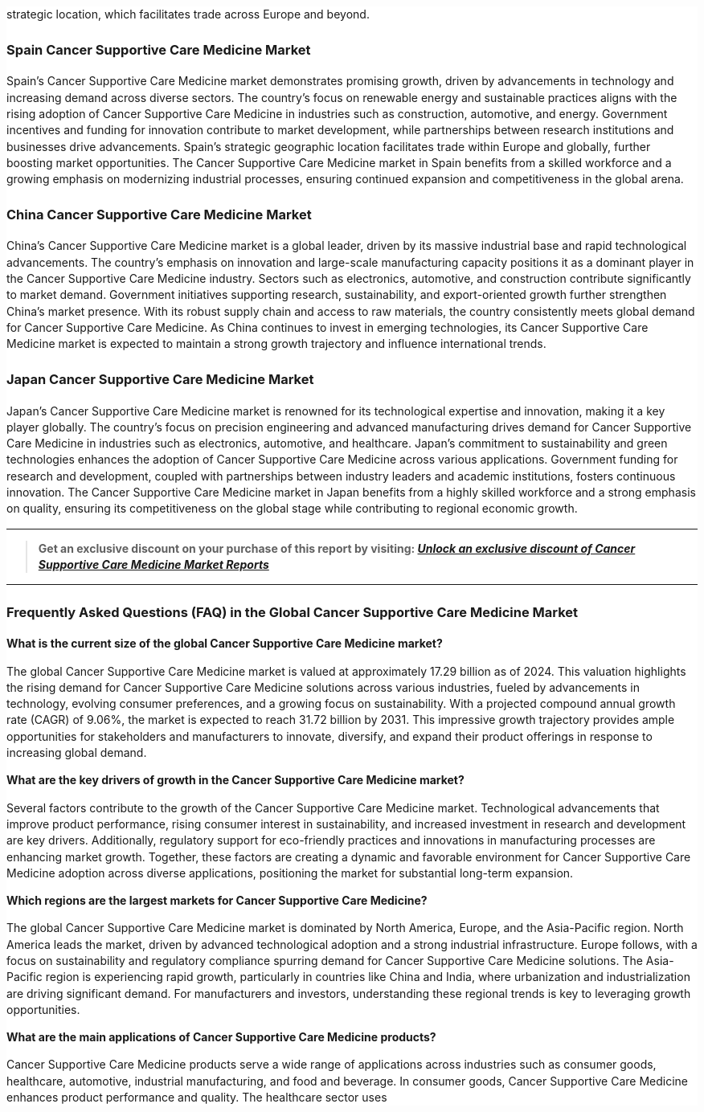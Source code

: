 strategic location, which facilitates trade across Europe and beyond.</p><h3>Spain Cancer Supportive Care Medicine Market</h3><p>Spain&rsquo;s Cancer Supportive Care Medicine market demonstrates promising growth, driven by advancements in technology and increasing demand across diverse sectors. The country&rsquo;s focus on renewable energy and sustainable practices aligns with the rising adoption of Cancer Supportive Care Medicine in industries such as construction, automotive, and energy. Government incentives and funding for innovation contribute to market development, while partnerships between research institutions and businesses drive advancements. Spain&rsquo;s strategic geographic location facilitates trade within Europe and globally, further boosting market opportunities. The Cancer Supportive Care Medicine market in Spain benefits from a skilled workforce and a growing emphasis on modernizing industrial processes, ensuring continued expansion and competitiveness in the global arena.</p><h3>China Cancer Supportive Care Medicine Market</h3><p>China&rsquo;s Cancer Supportive Care Medicine market is a global leader, driven by its massive industrial base and rapid technological advancements. The country&rsquo;s emphasis on innovation and large-scale manufacturing capacity positions it as a dominant player in the Cancer Supportive Care Medicine industry. Sectors such as electronics, automotive, and construction contribute significantly to market demand. Government initiatives supporting research, sustainability, and export-oriented growth further strengthen China&rsquo;s market presence. With its robust supply chain and access to raw materials, the country consistently meets global demand for Cancer Supportive Care Medicine. As China continues to invest in emerging technologies, its Cancer Supportive Care Medicine market is expected to maintain a strong growth trajectory and influence international trends.</p><h3>Japan Cancer Supportive Care Medicine Market</h3><p>Japan&rsquo;s Cancer Supportive Care Medicine market is renowned for its technological expertise and innovation, making it a key player globally. The country&rsquo;s focus on precision engineering and advanced manufacturing drives demand for Cancer Supportive Care Medicine in industries such as electronics, automotive, and healthcare. Japan&rsquo;s commitment to sustainability and green technologies enhances the adoption of Cancer Supportive Care Medicine across various applications. Government funding for research and development, coupled with partnerships between industry leaders and academic institutions, fosters continuous innovation. The Cancer Supportive Care Medicine market in Japan benefits from a highly skilled workforce and a strong emphasis on quality, ensuring its competitiveness on the global stage while contributing to regional economic growth.</p><hr /><blockquote><p><strong>Get an exclusive discount on your purchase of this report by visiting: <em><a href="://marketresearchpulse.com/ask-for-discount/114948?utm_source=Github&amp;utm_medium=021">Unlock an exclusive discount of Cancer Supportive Care Medicine Market Reports</a></em>&nbsp;</strong></p></blockquote><hr /><h3>Frequently Asked Questions (FAQ) in the Global Cancer Supportive Care Medicine Market</h3><p><strong>What is the current size of the global Cancer Supportive Care Medicine market?</strong></p><p>The global Cancer Supportive Care Medicine market is valued at approximately 17.29 billion as of 2024. This valuation highlights the rising demand for Cancer Supportive Care Medicine solutions across various industries, fueled by advancements in technology, evolving consumer preferences, and a growing focus on sustainability. With a projected compound annual growth rate (CAGR) of 9.06%, the market is expected to reach 31.72 billion by 2031. This impressive growth trajectory provides ample opportunities for stakeholders and manufacturers to innovate, diversify, and expand their product offerings in response to increasing global demand.</p><p><strong>What are the key drivers of growth in the Cancer Supportive Care Medicine market?</strong></p><p>Several factors contribute to the growth of the Cancer Supportive Care Medicine market. Technological advancements that improve product performance, rising consumer interest in sustainability, and increased investment in research and development are key drivers. Additionally, regulatory support for eco-friendly practices and innovations in manufacturing processes are enhancing market growth. Together, these factors are creating a dynamic and favorable environment for Cancer Supportive Care Medicine adoption across diverse applications, positioning the market for substantial long-term expansion.</p><p><strong>Which regions are the largest markets for Cancer Supportive Care Medicine?</strong></p><p>The global Cancer Supportive Care Medicine market is dominated by North America, Europe, and the Asia-Pacific region. North America leads the market, driven by advanced technological adoption and a strong industrial infrastructure. Europe follows, with a focus on sustainability and regulatory compliance spurring demand for Cancer Supportive Care Medicine solutions. The Asia-Pacific region is experiencing rapid growth, particularly in countries like China and India, where urbanization and industrialization are driving significant demand. For manufacturers and investors, understanding these regional trends is key to leveraging growth opportunities.</p><p><strong>What are the main applications of Cancer Supportive Care Medicine products?</strong></p><p>Cancer Supportive Care Medicine products serve a wide range of applications across industries such as consumer goods, healthcare, automotive, industrial manufacturing, and food and beverage. In consumer goods, Cancer Supportive Care Medicine enhances product performance and quality. The healthcare sector uses